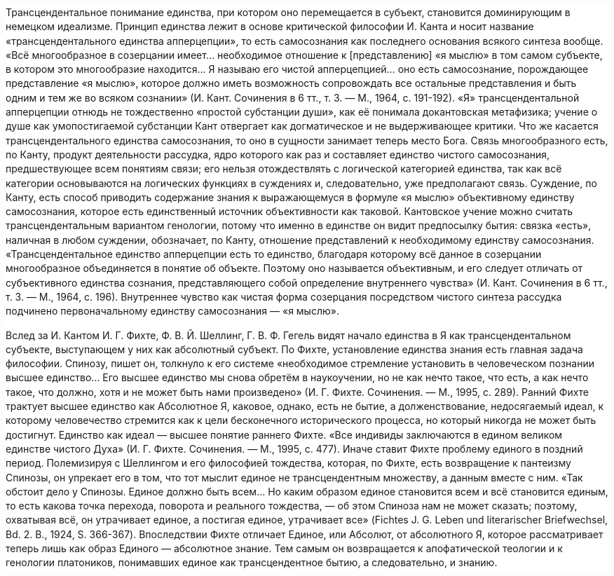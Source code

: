 Трансцендентальное понимание единства, при котором оно перемещается в субъект, становится доминирующим в немецком идеализме. Принцип единства лежит в основе критической философии И. Канта и носит название «трансцендентального единства апперцепции», то есть самосознания как последнего основания всякого синтеза вообще. «Всё многообразное в созерцании имеет… необходимое отношение к [представлению] «я мыслю» в том самом субъекте, в котором это многообразие находится… Я называю его чистой апперцепцией… оно есть самосознание, порождающее представление «я мыслю», которое должно иметь возможность сопровождать все остальные представления и быть одним и тем же во всяком сознании» (И. Кант. Сочинения в 6 тт., т. 3. — М., 1964, с. 191-192). «Я» трансцендентальной апперцепции отнюдь не тождественно «простой субстанции души», как её понимала докантовская метафизика; учение о душе как умопостигаемой субстанции Кант отвергает как догматическое и не выдерживающее критики. Что же касается трансцендентального единства самосознания, то оно в сущности занимает теперь место Бога. Связь многообразного есть, по Канту, продукт деятельности рассудка, ядро которого как раз и составляет единство чистого самосознания, предшествующее всем понятиям связи; его нельзя отождествлять с логической категорией единства, так как всё категории основываются на логических функциях в суждениях и, следовательно, уже предполагают связь. Суждение, по Канту, есть способ приводить содержание знания к выражающемуся в формуле «я мыслю» объективному единству самосознания, которое есть единственный источник объективности как таковой. Кантовское учение можно считать трансцендентальным вариантом генологии, потому что именно в единстве он видит предпосылку бытия: связка «есть», наличная в любом суждении, обозначает, по Канту, отношение представлений к необходимому единству самосознания. «Трансцендентальное единство апперцепции есть то единство, благодаря которому всё данное в созерцании многообразное объединяется в понятие об объекте. Поэтому оно называется объективным, и его следует отличать от субъективного единства сознания, представляющего собой определение внутреннего чувства» (И. Кант. Сочинения в 6 тт., т. 3. — М., 1964, с. 196). Внутреннее чувство как чистая форма созерцания посредством чистого синтеза рассудка подчинено первоначальному единству самосознания — «я мыслю».

Вслед за И. Кантом И. Г. Фихте, Ф. В. Й. Шеллинг, Г. В. Ф. Гегель видят начало единства в Я как трансцендентальном субъекте, выступающем у них как абсолютный субъект. По Фихте, установление единства знания есть главная задача философии. Спинозу, пишет он, толкнуло к его системе «необходимое стремление установить в человеческом познании высшее единство… Его высшее единство мы снова обретём в наукоучении, но не как нечто такое, что есть, а как нечто такое, что должно, хотя и не может быть нами произведено» (И. Г. Фихте. Сочинения. — М., 1995, с. 289). Ранний Фихте трактует высшее единство как Абсолютное Я, каковое, однако, есть не бытие, а долженствование, недосягаемый идеал, к которому человечество стремится как к цели бесконечного исторического процесса, но который никогда не может быть достигнут. Единство как идеал — высшее понятие раннего Фихте. «Все индивиды заключаются в едином великом единстве чистого Духа» (И. Г. Фихте. Сочинения. — М., 1995, с. 477). Иначе ставит Фихте проблему единого в поздний период. Полемизируя с Шеллингом и его философией тождества, которая, по Фихте, есть возвращение к пантеизму Спинозы, он упрекает его в том, что тот мыслит единое не трансцендентным множеству, а данным вместе с ним. «Так обстоит дело у Спинозы. Единое должно быть всем… Но каким образом единое становится всем и всё становится единым, то есть какова точка перехода, поворота и реального тождества, — об этом Спиноза нам не может сказать; поэтому, охватывая всё, он утрачивает единое, а постигая единое, утрачивает все» (Fichtes J. G. Leben und literarischer Briefwechsel, Bd. 2. В., 1924, S. 366-367). Впоследствии Фихте отличает Единое, или Абсолют, от абсолютного Я, которое рассматривает теперь лишь как образ Единого — абсолютное знание. Тем самым он возвращается к апофатической теологии и к генологии платоников, понимавших единое как трансцендентное бытию, а следовательно, и знанию.
